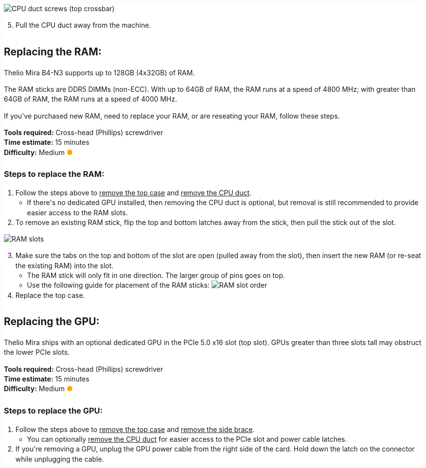 ![CPU duct screws (top crossbar)](./img/cpu-duct-screws-top.webp)

5. Pull the CPU duct away from the machine.

## Replacing the RAM:

Thelio Mira B4-N3 supports up to 128GB (4x32GB) of RAM.

The RAM sticks are DDR5 DIMMs (non-ECC). With up to 64GB of RAM, the RAM runs at a speed of 4800 MHz; with greater than 64GB of RAM, the RAM runs at a speed of 4000 MHz.

If you've purchased new RAM, need to replace your RAM, or are reseating your RAM, follow these steps.

**Tools required:** Cross-head (Phillips) screwdriver  
**Time estimate:** 15 minutes  
**Difficulty:** Medium <span style="color:orange;">●</span>

### Steps to replace the RAM:

1. Follow the steps above to [remove the top case](#removing-the-top-case) and [remove the CPU duct](#removing-the-cpu-duct).
    - If there's no dedicated GPU installed, then removing the CPU duct is optional, but removal is still recommended to provide easier access to the RAM slots.
2. To remove an existing RAM stick, flip the top and bottom latches away from the stick, then pull the stick out of the slot.

![RAM slots](./img/ram-slots.webp)

3. Make sure the tabs on the top and bottom of the slot are open (pulled away from the slot), then insert the new RAM (or re-seat the existing RAM) into the slot.
    - The RAM stick will only fit in one direction. The larger group of pins goes on top.
    - Use the following guide for placement of the RAM sticks:
    ![RAM slot order](./img/ram-order.webp)
4. Replace the top case.

## Replacing the GPU:

Thelio Mira ships with an optional dedicated GPU in the PCIe 5.0 x16 slot (top slot). GPUs greater than three slots tall may obstruct the lower PCIe slots.

**Tools required:** Cross-head (Phillips) screwdriver  
**Time estimate:** 15 minutes  
**Difficulty:** Medium <span style="color:orange;">●</span>

### Steps to replace the GPU:

1. Follow the steps above to [remove the top case](#removing-the-top-case) and [remove the side brace](#removing-the-side-brace).
    - You can optionally [remove the CPU duct](#removing-the-cpu-duct) for easier access to the PCIe slot and power cable latches.
2. If you're removing a GPU, unplug the GPU power cable from the right side of the card. Hold down the latch on the connector while unplugging the cable.
